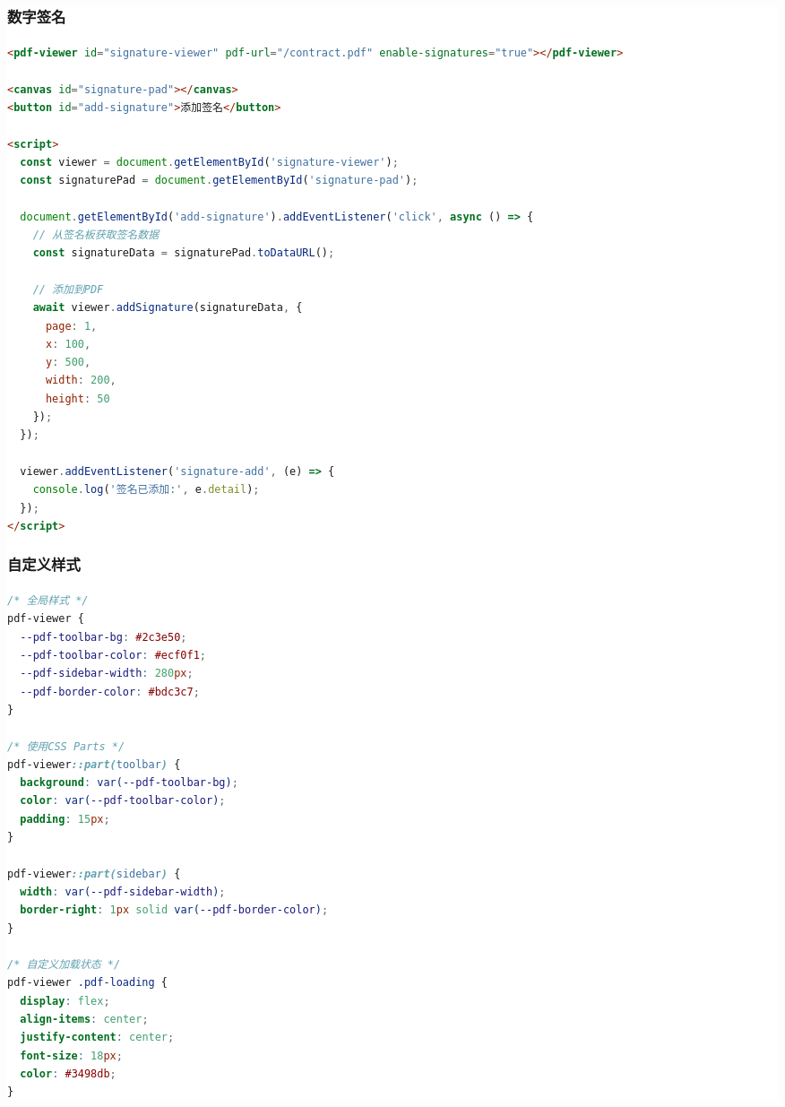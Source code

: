 ### 数字签名

```html
<pdf-viewer id="signature-viewer" pdf-url="/contract.pdf" enable-signatures="true"></pdf-viewer>

<canvas id="signature-pad"></canvas>
<button id="add-signature">添加签名</button>

<script>
  const viewer = document.getElementById('signature-viewer');
  const signaturePad = document.getElementById('signature-pad');
  
  document.getElementById('add-signature').addEventListener('click', async () => {
    // 从签名板获取签名数据
    const signatureData = signaturePad.toDataURL();
    
    // 添加到PDF
    await viewer.addSignature(signatureData, {
      page: 1,
      x: 100,
      y: 500,
      width: 200,
      height: 50
    });
  });
  
  viewer.addEventListener('signature-add', (e) => {
    console.log('签名已添加:', e.detail);
  });
</script>
```

### 自定义样式

```css
/* 全局样式 */
pdf-viewer {
  --pdf-toolbar-bg: #2c3e50;
  --pdf-toolbar-color: #ecf0f1;
  --pdf-sidebar-width: 280px;
  --pdf-border-color: #bdc3c7;
}

/* 使用CSS Parts */
pdf-viewer::part(toolbar) {
  background: var(--pdf-toolbar-bg);
  color: var(--pdf-toolbar-color);
  padding: 15px;
}

pdf-viewer::part(sidebar) {
  width: var(--pdf-sidebar-width);
  border-right: 1px solid var(--pdf-border-color);
}

/* 自定义加载状态 */
pdf-viewer .pdf-loading {
  display: flex;
  align-items: center;
  justify-content: center;
  font-size: 18px;
  color: #3498db;
}

```